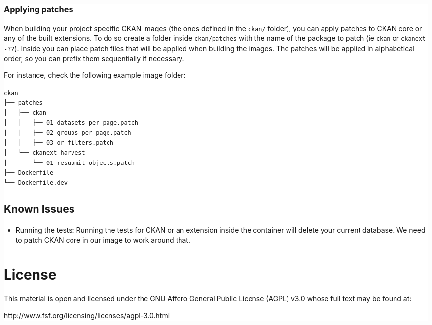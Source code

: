 ### Applying patches

When building your project specific CKAN images (the ones defined in the `ckan/` folder), you can apply patches 
to CKAN core or any of the built extensions. To do so create a folder inside `ckan/patches` with the name of the
package to patch (ie `ckan` or `ckanext-??`). Inside you can place patch files that will be applied when building
the images. The patches will be applied in alphabetical order, so you can prefix them sequentially if necessary.

For instance, check the following example image folder:

```
ckan
├── patches
│   ├── ckan
│   │   ├── 01_datasets_per_page.patch
│   │   ├── 02_groups_per_page.patch
│   │   ├── 03_or_filters.patch
│   └── ckanext-harvest
│       └── 01_resubmit_objects.patch
├── Dockerfile
└── Dockerfile.dev

```


## Known Issues

* Running the tests: Running the tests for CKAN or an extension inside the container will delete your current database. We need to patch CKAN core in our image to work around that.


# License

This material is open and licensed under the GNU Affero General Public License (AGPL) v3.0 whose full text may be found at:

http://www.fsf.org/licensing/licenses/agpl-3.0.html
